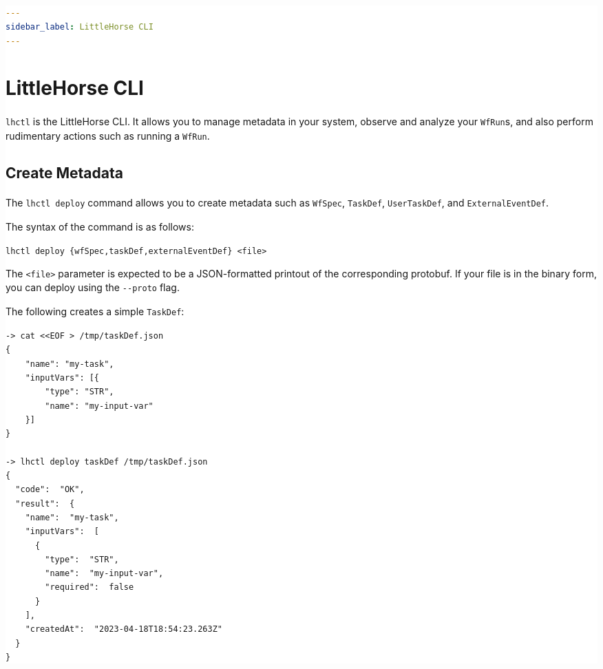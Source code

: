 ```yaml
---
sidebar_label: LittleHorse CLI
---
```


# LittleHorse CLI

`lhctl` is the LittleHorse CLI. It allows you to manage metadata in your system, observe and analyze your `WfRun`s, and also perform rudimentary actions such as running a `WfRun`.

## Create Metadata

The `lhctl deploy` command allows you to create metadata such as `WfSpec`, `TaskDef`, `UserTaskDef`, and `ExternalEventDef`.

The syntax of the command is as follows:

```
lhctl deploy {wfSpec,taskDef,externalEventDef} <file>
```

The `<file>` parameter is expected to be a JSON-formatted printout of the corresponding protobuf. If your file is in the binary form, you can deploy using the `--proto` flag.

The following creates a simple `TaskDef`:

```
-> cat <<EOF > /tmp/taskDef.json
{
    "name": "my-task",
    "inputVars": [{
	    "type": "STR",
	    "name": "my-input-var"
    }]
}

-> lhctl deploy taskDef /tmp/taskDef.json
{
  "code":  "OK",
  "result":  {
    "name":  "my-task",
    "inputVars":  [
      {
        "type":  "STR",
        "name":  "my-input-var",
        "required":  false
      }
    ],
    "createdAt":  "2023-04-18T18:54:23.263Z"
  }
}

```
